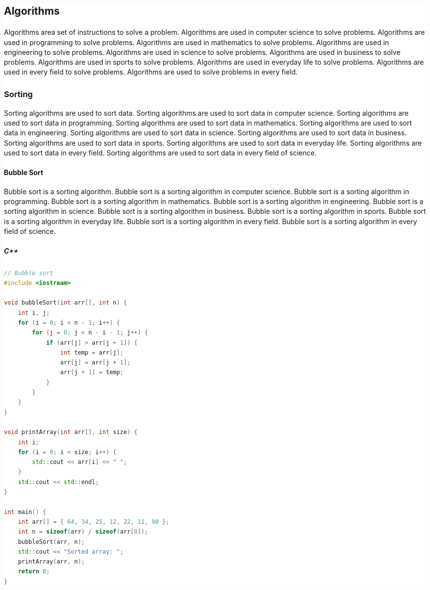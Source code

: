 ## Algorithms

Algorithms area set of instructions to solve a problem. Algorithms are used in computer science to solve problems. Algorithms are used in programming to solve problems. Algorithms are used in mathematics to solve problems. Algorithms are used in engineering to solve problems. Algorithms are used in science to solve problems. Algorithms are used in business to solve problems. Algorithms are used in sports to solve problems. Algorithms are used in everyday life to solve problems. Algorithms are used in every field to solve problems. Algorithms are used to solve problems in every field.

### Sorting

Sorting algorithms are used to sort data. Sorting algorithms are used to sort data in computer science. Sorting algorithms are used to sort data in programming. Sorting algorithms are used to sort data in mathematics. Sorting algorithms are used to sort data in engineering. Sorting algorithms are used to sort data in science. Sorting algorithms are used to sort data in business. Sorting algorithms are used to sort data in sports. Sorting algorithms are used to sort data in everyday life. Sorting algorithms are used to sort data in every field. Sorting algorithms are used to sort data in every field of science.

#### Bubble Sort

Bubble sort is a sorting algorithm. Bubble sort is a sorting algorithm in computer science. Bubble sort is a sorting algorithm in programming. Bubble sort is a sorting algorithm in mathematics. Bubble sort is a sorting algorithm in engineering. Bubble sort is a sorting algorithm in science. Bubble sort is a sorting algorithm in business. Bubble sort is a sorting algorithm in sports. Bubble sort is a sorting algorithm in everyday life. Bubble sort is a sorting algorithm in every field. Bubble sort is a sorting algorithm in every field of science.

##### C++

```cpp
// Bubble sort
#include <iostream>

void bubbleSort(int arr[], int n) {
    int i, j;
    for (i = 0; i < n - 1; i++) {
        for (j = 0; j < n - i - 1; j++) {
            if (arr[j] > arr[j + 1]) {
                int temp = arr[j];
                arr[j] = arr[j + 1];
                arr[j + 1] = temp;
            }
        }
    }
}

void printArray(int arr[], int size) {
    int i;
    for (i = 0; i < size; i++) {
        std::cout << arr[i] << " ";
    }
    std::cout << std::endl;
}

int main() {
    int arr[] = { 64, 34, 25, 12, 22, 11, 90 };
    int n = sizeof(arr) / sizeof(arr[0]);
    bubbleSort(arr, n);
    std::cout << "Sorted array: ";
    printArray(arr, n);
    return 0;
}
```
